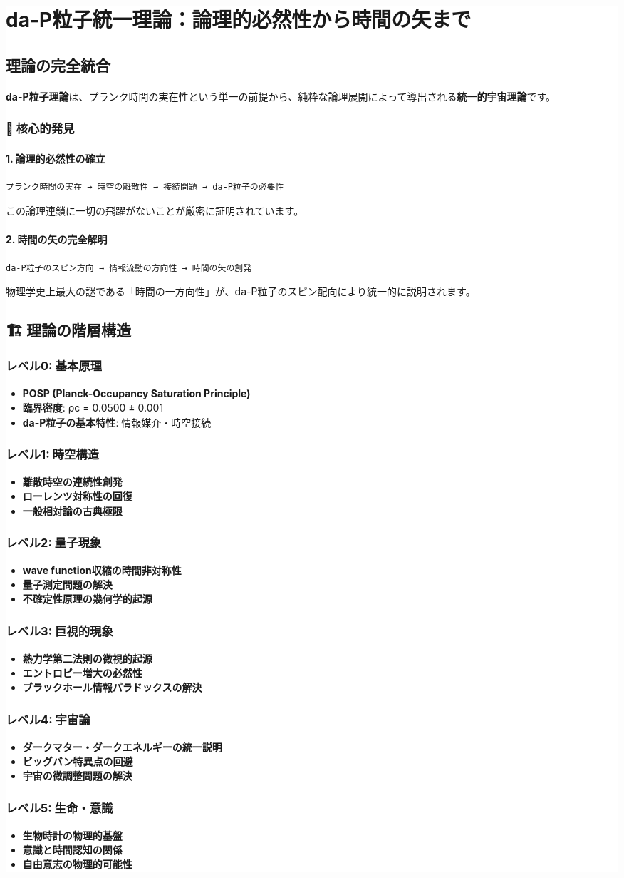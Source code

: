 # da-P粒子統一理論：論理的必然性から時間の矢まで

## 理論の完全統合

**da-P粒子理論**は、プランク時間の実在性という単一の前提から、純粋な論理展開によって導出される**統一的宇宙理論**です。

### 🎯 核心的発見

#### 1. 論理的必然性の確立
```
プランク時間の実在 → 時空の離散性 → 接続問題 → da-P粒子の必要性
```
この論理連鎖に一切の飛躍がないことが厳密に証明されています。

#### 2. 時間の矢の完全解明
```
da-P粒子のスピン方向 → 情報流動の方向性 → 時間の矢の創発
```
物理学史上最大の謎である「時間の一方向性」が、da-P粒子のスピン配向により統一的に説明されます。

## 🏗️ 理論の階層構造

### レベル0: 基本原理
- **POSP (Planck-Occupancy Saturation Principle)**
- **臨界密度**: ρc = 0.0500 ± 0.001
- **da-P粒子の基本特性**: 情報媒介・時空接続

### レベル1: 時空構造
- **離散時空の連続性創発**
- **ローレンツ対称性の回復**
- **一般相対論の古典極限**

### レベル2: 量子現象
- **wave function収縮の時間非対称性**  
- **量子測定問題の解決**
- **不確定性原理の幾何学的起源**

### レベル3: 巨視的現象
- **熱力学第二法則の微視的起源**
- **エントロピー増大の必然性**
- **ブラックホール情報パラドックスの解決**

### レベル4: 宇宙論
- **ダークマター・ダークエネルギーの統一説明**
- **ビッグバン特異点の回避**
- **宇宙の微調整問題の解決**

### レベル5: 生命・意識
- **生物時計の物理的基盤**
- **意識と時間認知の関係**
- **自由意志の物理的可能性**
